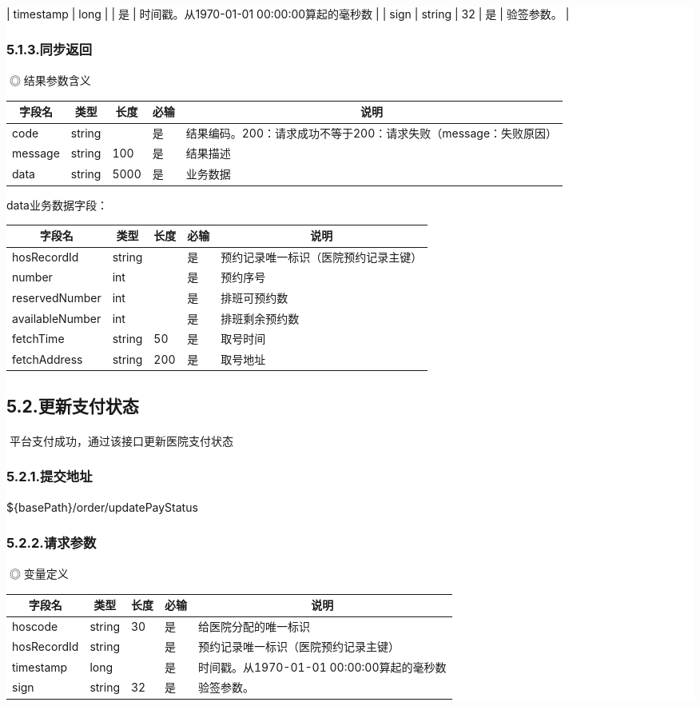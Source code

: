 | timestamp                | long     |          | 是       | 时间戳。从1970-01-01 00:00:00算起的毫秒数 |
| sign                     | string   | 32       | 是       | 验签参数。                                |

### **5.1.3.同步返回**

​	◎ 结果参数含义

| **字段名** | **类型** | **长度** | **必输** | **说明**                                                     |
| ---------- | -------- | -------- | -------- | ------------------------------------------------------------ |
| code       | string   |          | 是       | 结果编码。200：请求成功不等于200：请求失败（message：失败原因） |
| message    | string   | 100      | 是       | 结果描述                                                     |
| data       | string   | 5000     | 是       | 业务数据                                                     |

 

data业务数据字段：

| **字段名**      | **类型** | **长度** | **必输** | **说明**                             |
| --------------- | -------- | -------- | -------- | ------------------------------------ |
| hosRecordId     | string   |          | 是       | 预约记录唯一标识（医院预约记录主键） |
| number          | int      |          | 是       | 预约序号                             |
| reservedNumber  | int      |          | 是       | 排班可预约数                         |
| availableNumber | int      |          | 是       | 排班剩余预约数                       |
| fetchTime       | string   | 50       | 是       | 取号时间                             |
| fetchAddress    | string   | 200      | 是       | 取号地址                             |

 

## **5.2.更新支付状态**

​	平台支付成功，通过该接口更新医院支付状态

### **5.2.1.提交地址**

${basePath}/order/updatePayStatus

### **5.2.2.请求参数**

​	◎ 变量定义

| **字段名**  | **类型** | **长度** | **必输** | **说明**                                  |
| ----------- | -------- | -------- | -------- | ----------------------------------------- |
| hoscode     | string   | 30       | 是       | 给医院分配的唯一标识                      |
| hosRecordId | string   |          | 是       | 预约记录唯一标识（医院预约记录主键）      |
| timestamp   | long     |          | 是       | 时间戳。从1970-01-01 00:00:00算起的毫秒数 |
| sign        | string   | 32       | 是       | 验签参数。                                |
